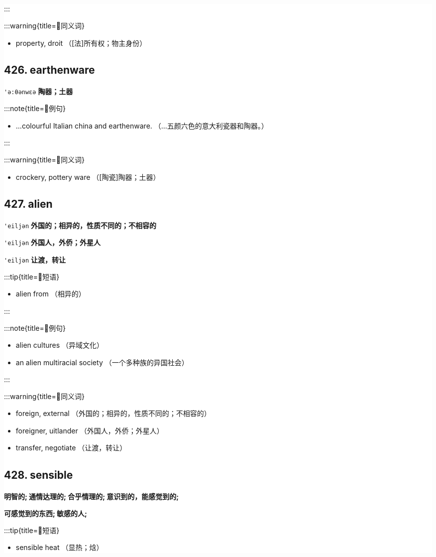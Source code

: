 :::

:::warning{title=🤔同义词}

- property, droit （[法]所有权；物主身份）


## 426. earthenware

`'ə:θənwεə`  **陶器；土器**

:::note{title=🎤例句}

- ...colourful Italian china and earthenware. （...五颜六色的意大利瓷器和陶器。）

:::

:::warning{title=🤔同义词}

- crockery, pottery ware （[陶瓷]陶器；土器）


## 427. alien

`'eiljən`  **外国的；相异的，性质不同的；不相容的**

`'eiljən`  **外国人，外侨；外星人**

`'eiljən`  **让渡，转让**

:::tip{title=🤩短语}

- alien from （相异的）

:::

:::note{title=🎤例句}

- alien cultures （异域文化）

- an alien multiracial society （一个多种族的异国社会）

:::

:::warning{title=🤔同义词}

- foreign, external （外国的；相异的，性质不同的；不相容的）

- foreigner, uitlander （外国人，外侨；外星人）

- transfer, negotiate （让渡，转让）


## 428. sensible

**明智的; 通情达理的; 合乎情理的; 意识到的，能感觉到的;**

**可感觉到的东西; 敏感的人;**

:::tip{title=🤩短语}

- sensible heat （显热；焓）
